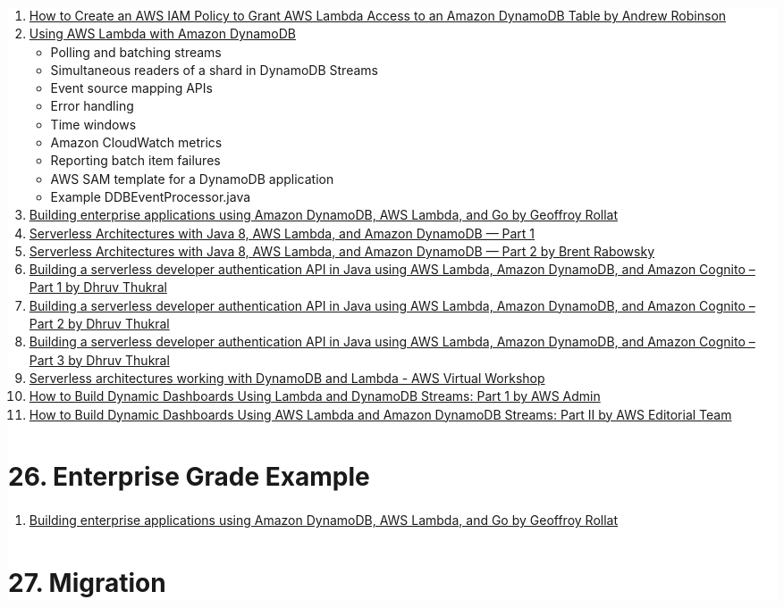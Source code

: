 1. [How to Create an AWS IAM Policy to Grant AWS Lambda Access to an Amazon DynamoDB Table by Andrew Robinson](https://aws.amazon.com/blogs/security/how-to-create-an-aws-iam-policy-to-grant-aws-lambda-access-to-an-amazon-dynamodb-table/)
2. [Using AWS Lambda with Amazon DynamoDB](https://docs.aws.amazon.com/lambda/latest/dg/with-ddb.html)
    - Polling and batching streams
    - Simultaneous readers of a shard in DynamoDB Streams
    - Event source mapping APIs
    - Error handling
    - Time windows
    - Amazon CloudWatch metrics
    - Reporting batch item failures
    - AWS SAM template for a DynamoDB application
    - Example DDBEventProcessor.java
3. [Building enterprise applications using Amazon DynamoDB, AWS Lambda, and Go by Geoffroy Rollat ](https://aws.amazon.com/blogs/database/building-enterprise-applications-using-amazon-dynamodb-aws-lambda-and-golang/)
4. [Serverless Architectures with Java 8, AWS Lambda, and Amazon DynamoDB — Part 1](https://aws.amazon.com/blogs/startups/serverless-architectures-with-java-8-aws-lambda-and-amazon-dynamodb-part-1/)
5. [Serverless Architectures with Java 8, AWS Lambda, and Amazon DynamoDB — Part 2 by Brent Rabowsky](https://aws.amazon.com/blogs/startups/serverless-architectures-with-java-8-aws-lambda-and-amazon-dynamodb-part-2/)
6. [Building a serverless developer authentication API in Java using AWS Lambda, Amazon DynamoDB, and Amazon Cognito – Part 1 by Dhruv Thukral](https://aws.amazon.com/blogs/developer/building-a-serverless-developer-authentication-api-in-java-using-aws-lambda-amazon-dynamodb-and-amazon-cognito-part-1/)
7. [Building a serverless developer authentication API in Java using AWS Lambda, Amazon DynamoDB, and Amazon Cognito – Part 2 by Dhruv Thukral](https://aws.amazon.com/blogs/developer/building-a-serverless-developer-authentication-api-in-java-using-aws-lambda-amazon-dynamodb-and-amazon-cognito-part-2/)
8. [Building a serverless developer authentication API in Java using AWS Lambda, Amazon DynamoDB, and Amazon Cognito – Part 3 by Dhruv Thukral](https://aws.amazon.com/blogs/developer/building-a-serverless-developer-authentication-api-in-java-using-aws-lambda-amazon-dynamodb-and-amazon-cognito-part-3/)
9. [Serverless architectures working with DynamoDB and Lambda - AWS Virtual Workshop](https://www.youtube.com/watch?v=SKmHrhUR9oY)
10. [How to Build Dynamic Dashboards Using Lambda and DynamoDB Streams: Part 1 by AWS Admin ](https://aws.amazon.com/blogs/startups/building-dynamic-dashboards-using-lambda-and-dynamodb-streams-part-1/)
11. [How to Build Dynamic Dashboards Using AWS Lambda and Amazon DynamoDB Streams: Part II by AWS Editorial Team ](https://aws.amazon.com/blogs/startups/building-dynamic-dashboards-using-aws-lambda-and-amazon-dynamodb-streams-part-ii/)

# 26. Enterprise Grade Example

1. [Building enterprise applications using Amazon DynamoDB, AWS Lambda, and Go by Geoffroy Rollat ](https://aws.amazon.com/blogs/database/building-enterprise-applications-using-amazon-dynamodb-aws-lambda-and-golang/)

# 27. Migration
